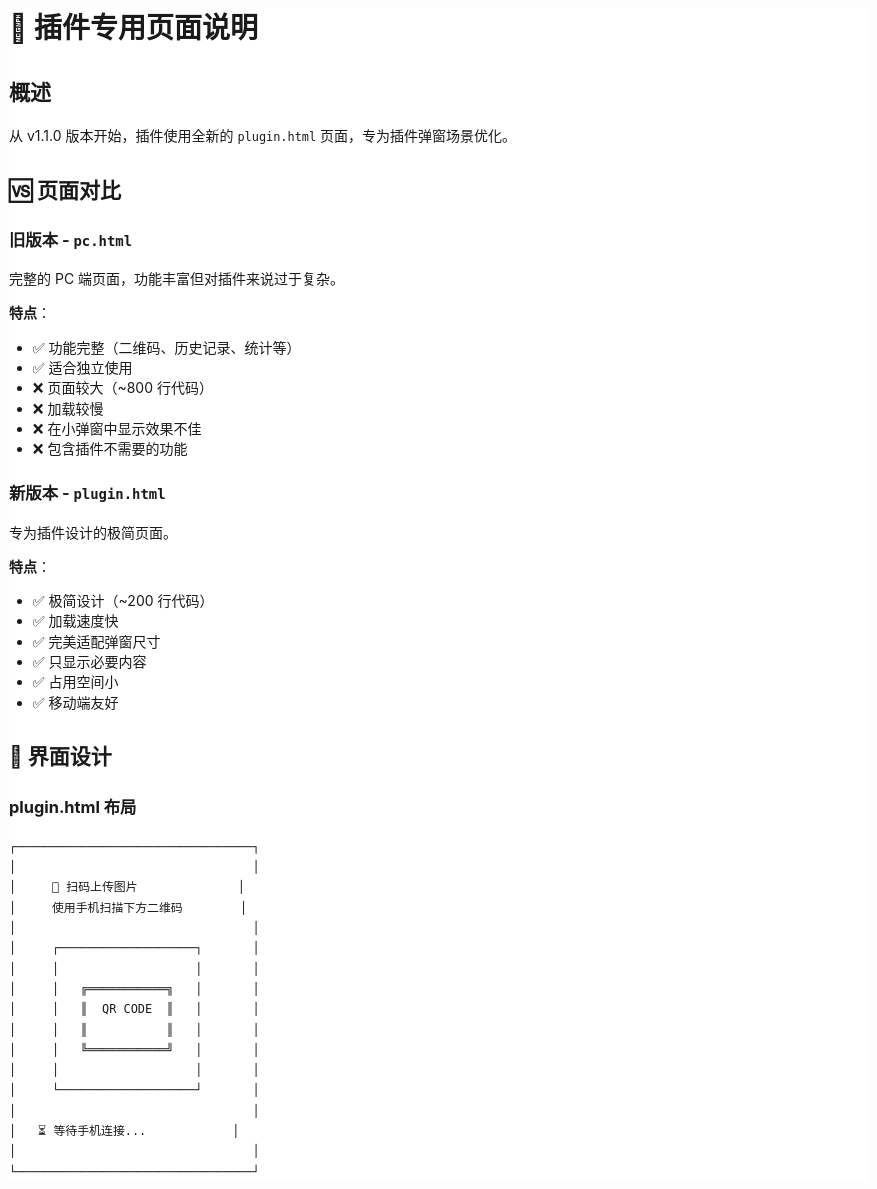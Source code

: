 # 📱 插件专用页面说明

## 概述

从 v1.1.0 版本开始，插件使用全新的 `plugin.html` 页面，专为插件弹窗场景优化。

## 🆚 页面对比

### 旧版本 - `pc.html`
完整的 PC 端页面，功能丰富但对插件来说过于复杂。

**特点**：
- ✅ 功能完整（二维码、历史记录、统计等）
- ✅ 适合独立使用
- ❌ 页面较大（~800 行代码）
- ❌ 加载较慢
- ❌ 在小弹窗中显示效果不佳
- ❌ 包含插件不需要的功能

### 新版本 - `plugin.html`
专为插件设计的极简页面。

**特点**：
- ✅ 极简设计（~200 行代码）
- ✅ 加载速度快
- ✅ 完美适配弹窗尺寸
- ✅ 只显示必要内容
- ✅ 占用空间小
- ✅ 移动端友好

## 📐 界面设计

### plugin.html 布局

```
┌─────────────────────────────────┐
│                                 │
│     📱 扫码上传图片              │
│     使用手机扫描下方二维码        │
│                                 │
│     ┌───────────────────┐       │
│     │                   │       │
│     │   ╔═══════════╗   │       │
│     │   ║  QR CODE  ║   │       │
│     │   ║           ║   │       │
│     │   ╚═══════════╝   │       │
│     │                   │       │
│     └───────────────────┘       │
│                                 │
│   ⏳ 等待手机连接...            │
│                                 │
└─────────────────────────────────┘
```
